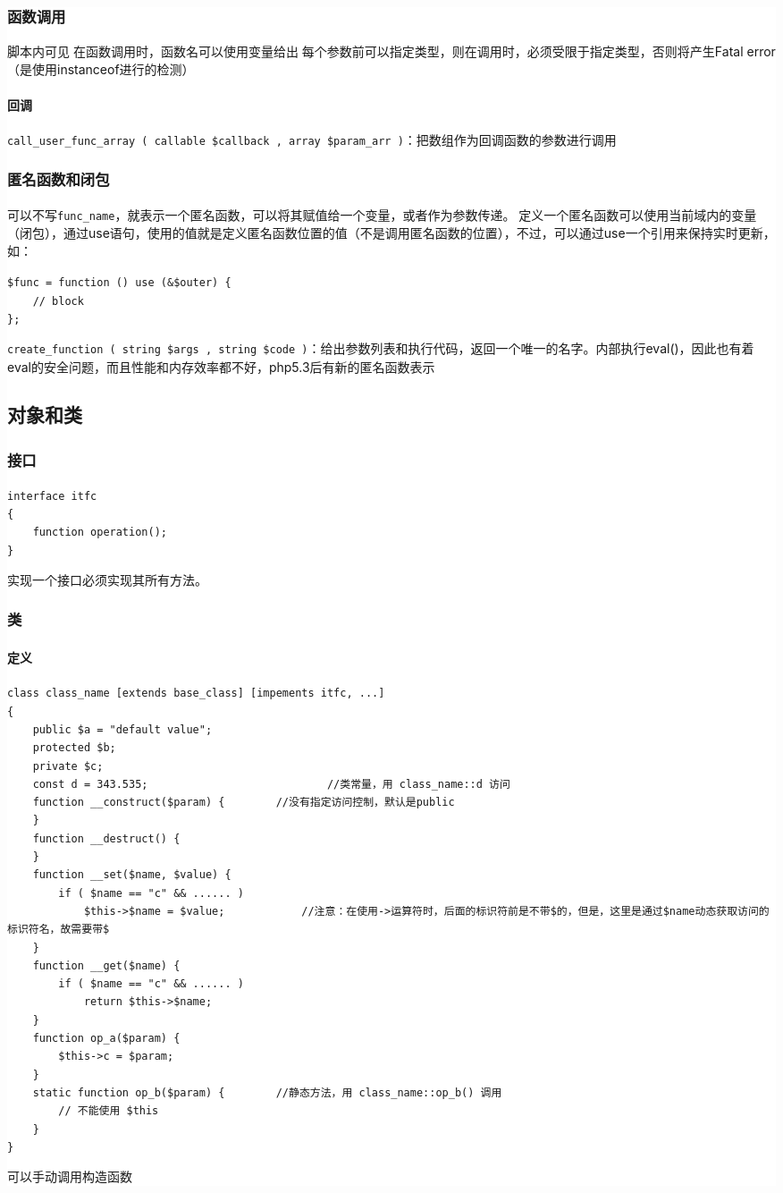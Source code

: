 ### 函数调用
脚本内可见
在函数调用时，函数名可以使用变量给出
每个参数前可以指定类型，则在调用时，必须受限于指定类型，否则将产生Fatal error（是使用instanceof进行的检测）

#### 回调
`call_user_func_array ( callable $callback , array $param_arr )`：把数组作为回调函数的参数进行调用

### 匿名函数和闭包
可以不写`func_name`，就表示一个匿名函数，可以将其赋值给一个变量，或者作为参数传递。
定义一个匿名函数可以使用当前域内的变量（闭包），通过use语句，使用的值就是定义匿名函数位置的值（不是调用匿名函数的位置），不过，可以通过use一个引用来保持实时更新，如：
```
$func = function () use (&$outer) {
    // block
};
```

`create_function ( string $args , string $code )`：给出参数列表和执行代码，返回一个唯一的名字。内部执行eval()，因此也有着eval的安全问题，而且性能和内存效率都不好，php5.3后有新的匿名函数表示


## 对象和类
### 接口
```
interface itfc
{
    function operation();
}
```
实现一个接口必须实现其所有方法。

### 类
#### 定义
```
class class_name [extends base_class] [impements itfc, ...]
{
    public $a = "default value";
    protected $b;
    private $c;
    const d = 343.535;                            //类常量，用 class_name::d 访问
    function __construct($param) {        //没有指定访问控制，默认是public
    }
    function __destruct() {
    }
    function __set($name, $value) {
        if ( $name == "c" && ...... )
            $this->$name = $value;            //注意：在使用->运算符时，后面的标识符前是不带$的，但是，这里是通过$name动态获取访问的标识符名，故需要带$
    }
    function __get($name) {
        if ( $name == "c" && ...... )
            return $this->$name;
    }
    function op_a($param) {
        $this->c = $param;
    }
    static function op_b($param) {        //静态方法，用 class_name::op_b() 调用
        // 不能使用 $this
    }
}
```
可以手动调用构造函数
